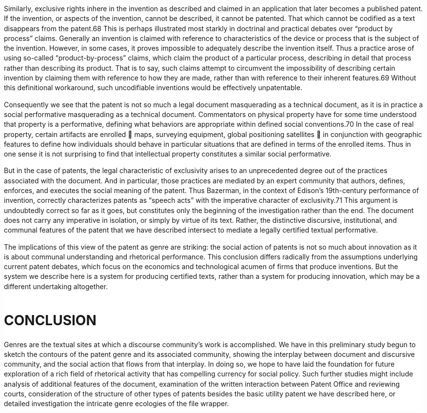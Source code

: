 Similarly, exclusive rights inhere in the invention as described and claimed in an application that later becomes a published patent. If the invention, or aspects of the invention, cannot be described, it cannot be patented. That which cannot be codified as a text disappears from the patent.68 This is perhaps illustrated most starkly in doctrinal and practical debates over “product by process” claims. Generally an invention is claimed with reference to characteristics of the device or process that is the subject of the invention. However, in some cases, it proves impossible to adequately describe the invention itself. Thus a practice arose of using so-called “product-by-process” claims, which claim the product of a particular process, describing in detail that process rather than describing its product. That is to say, such claims attempt to circumvent the impossibility of describing certain invention by claiming them with reference to how they are made, rather than with reference to their inherent features.69 Without this definitional workaround, such uncodifiable inventions would be effectively unpatentable.

Consequently we see that the patent is not so much a legal document masquerading as a technical document, as it is in practice a social performative masquerading as a technical document. Commentators on physical property have for some time understood that property is a performative, defining what behaviors are appropriate within defined social conventions.70 In the case of real property, certain artifacts are enrolled  maps, surveying equipment, global positioning satellites  in conjunction with geographic features to define how individuals should behave in particular situations that are defined in terms of the enrolled items. Thus in one sense it is not surprising to find that intellectual property constitutes a similar social performative.

But in the case of patents, the legal characteristic of exclusivity arises to an unprecedented degree out of the practices associated with the document. And in particular, those practices are mediated by an expert community that authors, defines, enforces, and executes the social meaning of the patent. Thus Bazerman, in the context of Edison’s 19th-century performance of invention, correctly characterizes patents as “speech acts” with the imperative character of exclusivity.71 This argument is undoubtedly correct so far as it goes, but constitutes only the beginning of the investigation rather than the end. The document does not carry any imperative in isolation, or simply by virtue of its text. Rather, the distinctive discursive, institutional, and communal features of the patent that we have described intersect to mediate a legally certified textual performative.

The implications of this view of the patent as genre are striking: the social action of patents is not so much about innovation as it is about communal understanding and rhetorical performance. This conclusion differs radically from the assumptions underlying current patent debates, which focus on the economics and technological acumen of firms that produce inventions. But the system we describe here is a system for producing certified texts, rather than a system for producing innovation, which may be a different undertaking altogether.

# CONCLUSION

Genres are the textual sites at which a discourse community’s work is accomplished. We have in this preliminary study begun to sketch the contours of the patent genre and its associated community, showing the interplay between document and discursive community, and the social action that flows from that interplay. In doing so, we hope to have laid the foundation for future exploration of a rich field of rhetorical activity that has compelling currency for social policy. Such further studies might include analysis of additional features of the document, examination of the written interaction between Patent Office and reviewing courts, consideration of the structure of other types of patents besides the basic utility patent we have described here, or detailed investigation the intricate genre ecologies of the file wrapper.
